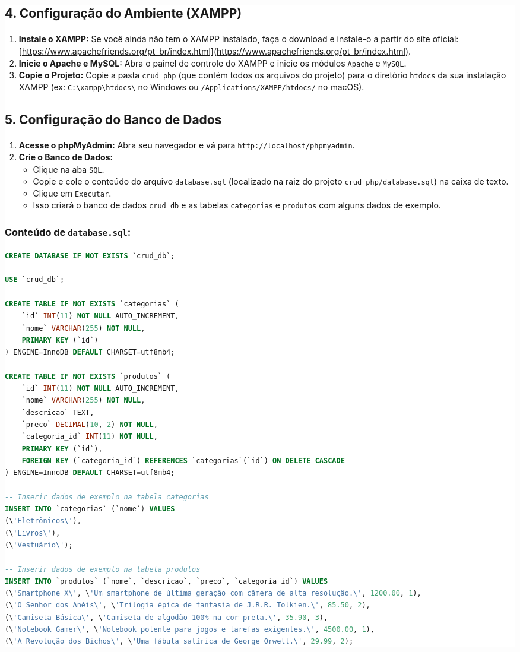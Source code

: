 ## 4. Configuração do Ambiente (XAMPP)
1. **Instale o XAMPP:** Se você ainda não tem o XAMPP instalado, faça o download e instale-o a partir do site oficial: [https://www.apachefriends.org/pt_br/index.html](https://www.apachefriends.org/pt_br/index.html).
2. **Inicie o Apache e MySQL:** Abra o painel de controle do XAMPP e inicie os módulos `Apache` e `MySQL`.
3. **Copie o Projeto:** Copie a pasta `crud_php` (que contém todos os arquivos do projeto) para o diretório `htdocs` da sua instalação XAMPP (ex: `C:\xampp\htdocs\` no Windows ou `/Applications/XAMPP/htdocs/` no macOS).

## 5. Configuração do Banco de Dados
1. **Acesse o phpMyAdmin:** Abra seu navegador e vá para `http://localhost/phpmyadmin`.
2. **Crie o Banco de Dados:**
    - Clique na aba `SQL`.
    - Copie e cole o conteúdo do arquivo `database.sql` (localizado na raiz do projeto `crud_php/database.sql`) na caixa de texto.
    - Clique em `Executar`.
    - Isso criará o banco de dados `crud_db` e as tabelas `categorias` e `produtos` com alguns dados de exemplo.

### Conteúdo de `database.sql`:
```sql
CREATE DATABASE IF NOT EXISTS `crud_db`;

USE `crud_db`;

CREATE TABLE IF NOT EXISTS `categorias` (
    `id` INT(11) NOT NULL AUTO_INCREMENT,
    `nome` VARCHAR(255) NOT NULL,
    PRIMARY KEY (`id`)
) ENGINE=InnoDB DEFAULT CHARSET=utf8mb4;

CREATE TABLE IF NOT EXISTS `produtos` (
    `id` INT(11) NOT NULL AUTO_INCREMENT,
    `nome` VARCHAR(255) NOT NULL,
    `descricao` TEXT,
    `preco` DECIMAL(10, 2) NOT NULL,
    `categoria_id` INT(11) NOT NULL,
    PRIMARY KEY (`id`),
    FOREIGN KEY (`categoria_id`) REFERENCES `categorias`(`id`) ON DELETE CASCADE
) ENGINE=InnoDB DEFAULT CHARSET=utf8mb4;

-- Inserir dados de exemplo na tabela categorias
INSERT INTO `categorias` (`nome`) VALUES
(\'Eletrônicos\'),
(\'Livros\'),
(\'Vestuário\');

-- Inserir dados de exemplo na tabela produtos
INSERT INTO `produtos` (`nome`, `descricao`, `preco`, `categoria_id`) VALUES
(\'Smartphone X\', \'Um smartphone de última geração com câmera de alta resolução.\', 1200.00, 1),
(\'O Senhor dos Anéis\', \'Trilogia épica de fantasia de J.R.R. Tolkien.\', 85.50, 2),
(\'Camiseta Básica\', \'Camiseta de algodão 100% na cor preta.\', 35.90, 3),
(\'Notebook Gamer\', \'Notebook potente para jogos e tarefas exigentes.\', 4500.00, 1),
(\'A Revolução dos Bichos\', \'Uma fábula satírica de George Orwell.\', 29.99, 2);
```
